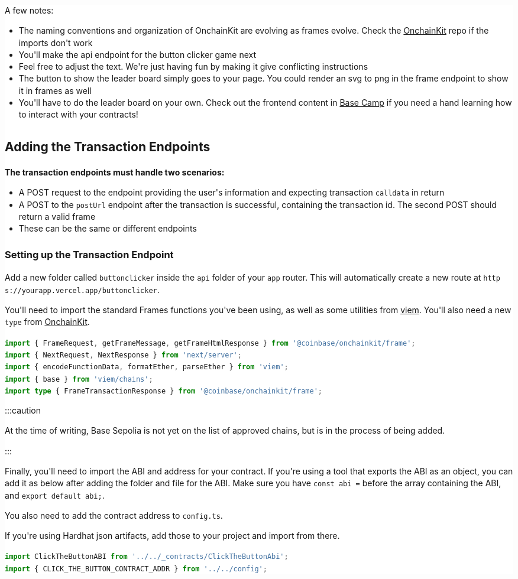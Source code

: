 A few notes:

- The naming conventions and organization of OnchainKit are evolving as frames evolve. Check the [OnchainKit] repo if the imports don't work
- You'll make the api endpoint for the button clicker game next
- Feel free to adjust the text. We're just having fun by making it give conflicting instructions
- The button to show the leader board simply goes to your page. You could render an svg to png in the frame endpoint to show it in frames as well
- You'll have to do the leader board on your own. Check out the frontend content in [Base Camp] if you need a hand learning how to interact with your contracts!

## Adding the Transaction Endpoints

**The transaction endpoints must handle two scenarios:**

- A POST request to the endpoint providing the user's information and expecting transaction `calldata` in return
- A POST to the `postUrl` endpoint after the transaction is successful, containing the transaction id. The second POST should return a valid frame
- These can be the same or different endpoints

### Setting up the Transaction Endpoint

Add a new folder called `buttonclicker` inside the `api` folder of your `app` router. This will automatically create a new route at `https://yourapp.vercel.app/buttonclicker`.

You'll need to import the standard Frames functions you've been using, as well as some utilities from [viem]. You'll also need a new `type` from [OnchainKit].

```typescript
import { FrameRequest, getFrameMessage, getFrameHtmlResponse } from '@coinbase/onchainkit/frame';
import { NextRequest, NextResponse } from 'next/server';
import { encodeFunctionData, formatEther, parseEther } from 'viem';
import { base } from 'viem/chains';
import type { FrameTransactionResponse } from '@coinbase/onchainkit/frame';
```

:::caution

At the time of writing, Base Sepolia is not yet on the list of approved chains, but is in the process of being added.

:::

Finally, you'll need to import the ABI and address for your contract. If you're using a tool that exports the ABI as an object, you can add it as below after adding the folder and file for the ABI. Make sure you have `const abi =` before the array containing the ABI, and `export default abi;`.

You also need to add the contract address to `config.ts`.

If you're using Hardhat json artifacts, add those to your project and import from there.

```typescript
import ClickTheButtonABI from '../../_contracts/ClickTheButtonAbi';
import { CLICK_THE_BUTTON_CONTRACT_ADDR } from '../../config';
```


[Base Camp]: https://docs.base.org/base-camp/docs/welcome
[Farcaster]: https://www.farcaster.xyz/
[a-frame-in-100-lines]: https://github.com/Zizzamia/a-frame-in-100-lines
[OnchainKit]: https://github.com/coinbase/onchainkit
[Vercel]: https://vercel.com
[Frame Validator]: https://warpcast.com/~/developers/frames
[Base channel]: https://warpcast.com/~/channel/base
[deploying with Vercel]: ./deploy-frame-on-vercel
[NFT Minting Frame]: ./nft-minting-frame
[Frames]: https://warpcast.notion.site/Farcaster-Frames-4bd47fe97dc74a42a48d3a234636d8c5
[viem]: https://viem.sh/
[Basescan]: https://basescan.org/
[instance of the contract]: https://sepolia.basescan.org/address/0x863632e7607150d550a92502c0375802047eaa48#code
[Linked Minting Frame]: ./linked-minting-frame
[App Router]: https://nextjs.org/docs/app
[Public Draft V2]: https://www.notion.so/warpcast/Frame-Transactions-Public-Draft-v2-9d9f9f4f527249519a41bd8d16165f73
[on mainnet]: https://basescan.org/address/0x303e6ea2b939ce1be24ab16d66020696097910af#code